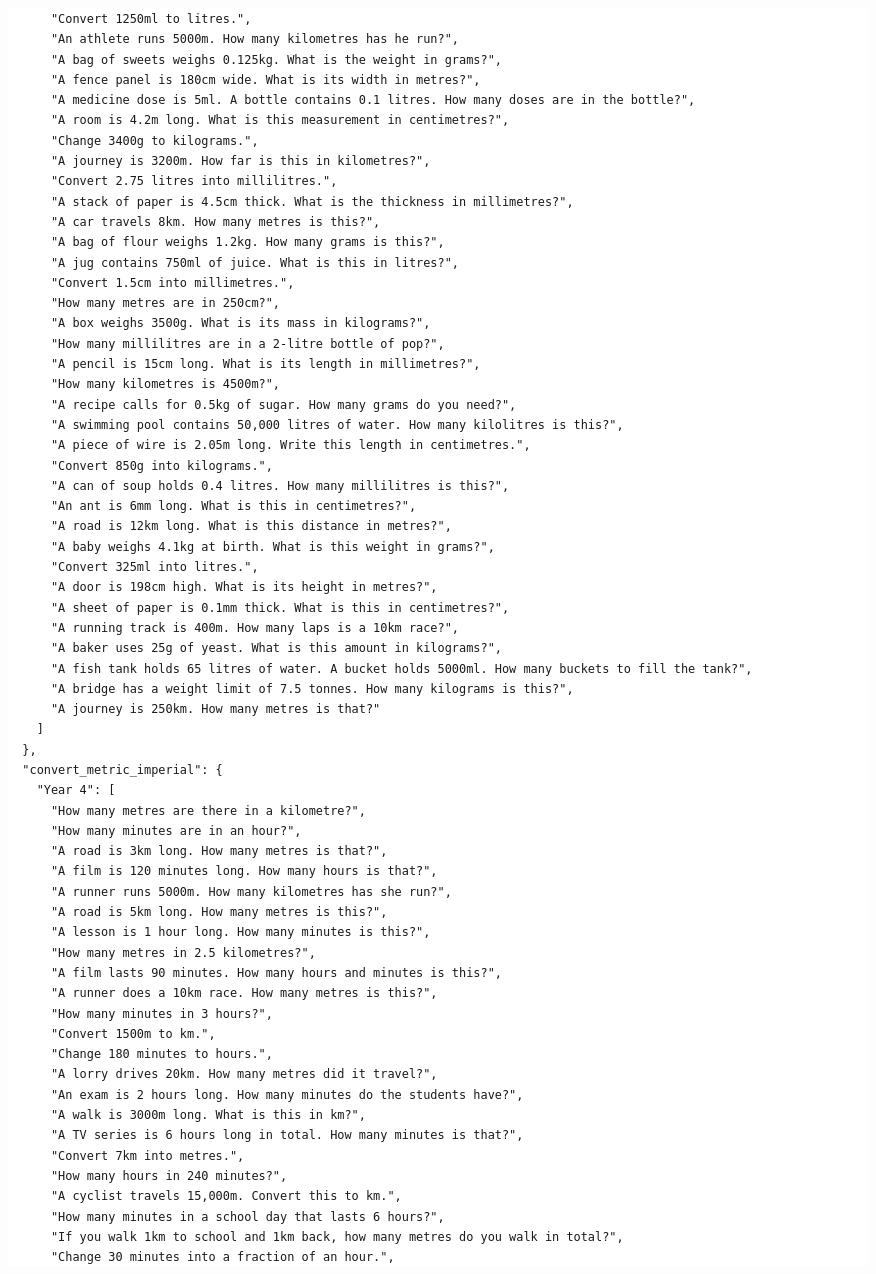 ```
      "Convert 1250ml to litres.",
      "An athlete runs 5000m. How many kilometres has he run?",
      "A bag of sweets weighs 0.125kg. What is the weight in grams?",
      "A fence panel is 180cm wide. What is its width in metres?",
      "A medicine dose is 5ml. A bottle contains 0.1 litres. How many doses are in the bottle?",
      "A room is 4.2m long. What is this measurement in centimetres?",
      "Change 3400g to kilograms.",
      "A journey is 3200m. How far is this in kilometres?",
      "Convert 2.75 litres into millilitres.",
      "A stack of paper is 4.5cm thick. What is the thickness in millimetres?",
      "A car travels 8km. How many metres is this?",
      "A bag of flour weighs 1.2kg. How many grams is this?",
      "A jug contains 750ml of juice. What is this in litres?",
      "Convert 1.5cm into millimetres.",
      "How many metres are in 250cm?",
      "A box weighs 3500g. What is its mass in kilograms?",
      "How many millilitres are in a 2-litre bottle of pop?",
      "A pencil is 15cm long. What is its length in millimetres?",
      "How many kilometres is 4500m?",
      "A recipe calls for 0.5kg of sugar. How many grams do you need?",
      "A swimming pool contains 50,000 litres of water. How many kilolitres is this?",
      "A piece of wire is 2.05m long. Write this length in centimetres.",
      "Convert 850g into kilograms.",
      "A can of soup holds 0.4 litres. How many millilitres is this?",
      "An ant is 6mm long. What is this in centimetres?",
      "A road is 12km long. What is this distance in metres?",
      "A baby weighs 4.1kg at birth. What is this weight in grams?",
      "Convert 325ml into litres.",
      "A door is 198cm high. What is its height in metres?",
      "A sheet of paper is 0.1mm thick. What is this in centimetres?",
      "A running track is 400m. How many laps is a 10km race?",
      "A baker uses 25g of yeast. What is this amount in kilograms?",
      "A fish tank holds 65 litres of water. A bucket holds 5000ml. How many buckets to fill the tank?",
      "A bridge has a weight limit of 7.5 tonnes. How many kilograms is this?",
      "A journey is 250km. How many metres is that?"
    ]
  },
  "convert_metric_imperial": {
    "Year 4": [
      "How many metres are there in a kilometre?",
      "How many minutes are in an hour?",
      "A road is 3km long. How many metres is that?",
      "A film is 120 minutes long. How many hours is that?",
      "A runner runs 5000m. How many kilometres has she run?",
      "A road is 5km long. How many metres is this?",
      "A lesson is 1 hour long. How many minutes is this?",
      "How many metres in 2.5 kilometres?",
      "A film lasts 90 minutes. How many hours and minutes is this?",
      "A runner does a 10km race. How many metres is this?",
      "How many minutes in 3 hours?",
      "Convert 1500m to km.",
      "Change 180 minutes to hours.",
      "A lorry drives 20km. How many metres did it travel?",
      "An exam is 2 hours long. How many minutes do the students have?",
      "A walk is 3000m long. What is this in km?",
      "A TV series is 6 hours long in total. How many minutes is that?",
      "Convert 7km into metres.",
      "How many hours in 240 minutes?",
      "A cyclist travels 15,000m. Convert this to km.",
      "How many minutes in a school day that lasts 6 hours?",
      "If you walk 1km to school and 1km back, how many metres do you walk in total?",
      "Change 30 minutes into a fraction of an hour.",
```
